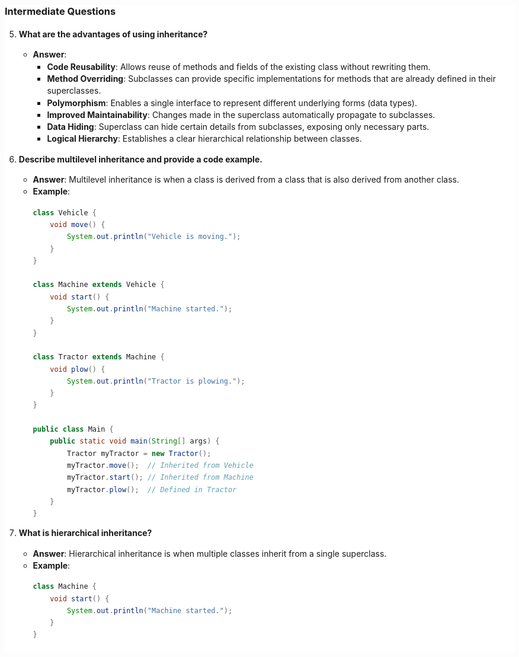 ### Intermediate Questions

5. **What are the advantages of using inheritance?**
    - **Answer**:
        - **Code Reusability**: Allows reuse of methods and fields of the existing class without rewriting them.
        - **Method Overriding**: Subclasses can provide specific implementations for methods that are already defined in their superclasses.
        - **Polymorphism**: Enables a single interface to represent different underlying forms (data types).
        - **Improved Maintainability**: Changes made in the superclass automatically propagate to subclasses.
        - **Data Hiding**: Superclass can hide certain details from subclasses, exposing only necessary parts.
        - **Logical Hierarchy**: Establishes a clear hierarchical relationship between classes.

6. **Describe multilevel inheritance and provide a code example.**
    - **Answer**: Multilevel inheritance is when a class is derived from a class that is also derived from another class.
    - **Example**:
      ```java
      class Vehicle {
          void move() {
              System.out.println("Vehicle is moving.");
          }
      }
 
      class Machine extends Vehicle {
          void start() {
              System.out.println("Machine started.");
          }
      }
 
      class Tractor extends Machine {
          void plow() {
              System.out.println("Tractor is plowing.");
          }
      }
 
      public class Main {
          public static void main(String[] args) {
              Tractor myTractor = new Tractor();
              myTractor.move();  // Inherited from Vehicle
              myTractor.start(); // Inherited from Machine
              myTractor.plow();  // Defined in Tractor
          }
      }
      ```

7. **What is hierarchical inheritance?**
    - **Answer**: Hierarchical inheritance is when multiple classes inherit from a single superclass.
    - **Example**:
      ```java
      class Machine {
          void start() {
              System.out.println("Machine started.");
          }
      }
 